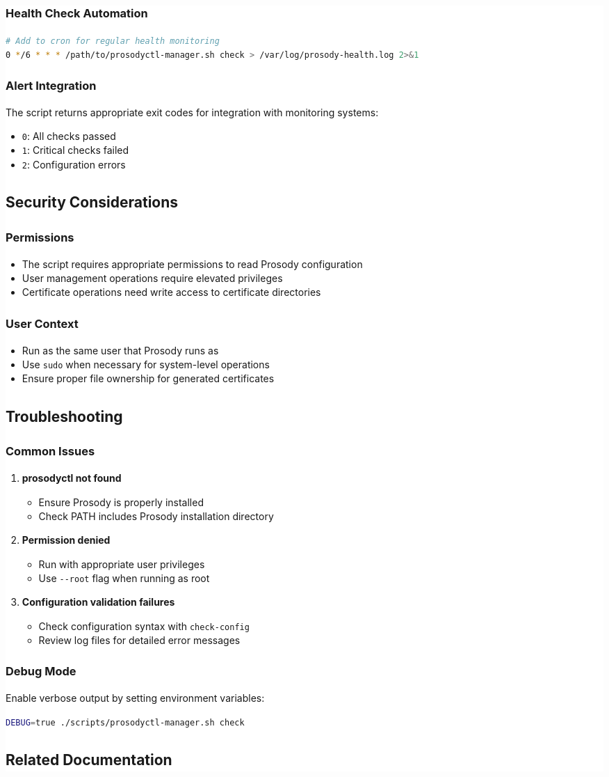 ### Health Check Automation

```bash
# Add to cron for regular health monitoring
0 */6 * * * /path/to/prosodyctl-manager.sh check > /var/log/prosody-health.log 2>&1
```

### Alert Integration

The script returns appropriate exit codes for integration with monitoring systems:

- `0`: All checks passed
- `1`: Critical checks failed
- `2`: Configuration errors

## Security Considerations

### Permissions

- The script requires appropriate permissions to read Prosody configuration
- User management operations require elevated privileges
- Certificate operations need write access to certificate directories

### User Context

- Run as the same user that Prosody runs as
- Use `sudo` when necessary for system-level operations
- Ensure proper file ownership for generated certificates

## Troubleshooting

### Common Issues

1. **prosodyctl not found**
   - Ensure Prosody is properly installed
   - Check PATH includes Prosody installation directory

2. **Permission denied**
   - Run with appropriate user privileges
   - Use `--root` flag when running as root

3. **Configuration validation failures**
   - Check configuration syntax with `check-config`
   - Review log files for detailed error messages

### Debug Mode

Enable verbose output by setting environment variables:

```bash
DEBUG=true ./scripts/prosodyctl-manager.sh check
```

## Related Documentation
